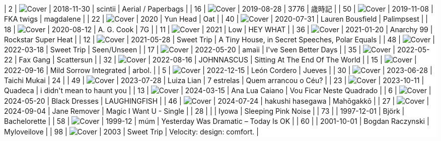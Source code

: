| 2 | ![Cover](https://i.discogs.com/7LN8yzLtYtO1yb4M645V28c6fN8j3yte0vijYVCzhKc/rs:fit/g:sm/q:40/h:150/w:150/czM6Ly9kaXNjb2dz/LWRhdGFiYXNlLWlt/YWdlcy9SLTEzNTg1/NDY2LTE1NTY5ODQx/NTItNTE1OS5qcGVn.jpeg) | 2018-11-30 | scintii | Aerial &#x2F; Paperbags |
| 16 | ![Cover](https://i.discogs.com/HP-lSQEnUHkhsOfI2BwHGB5SAhfquvAjPo9npKK6yr4/rs:fit/g:sm/q:40/h:150/w:150/czM6Ly9kaXNjb2dz/LWRhdGFiYXNlLWlt/YWdlcy9SLTE0MTQy/NjU5LTE1Njg2Mjgy/NjAtMzI0OS5qcGVn.jpeg) | 2019-08-28 | 3776 | 歳時記 |
| 50 | ![Cover](https://i.discogs.com/93ighOqO3wZsyeH8bx8-XvNxXeH0NNH_oLRV3cpt9Ak/rs:fit/g:sm/q:40/h:150/w:150/czM6Ly9kaXNjb2dz/LWRhdGFiYXNlLWlt/YWdlcy9SLTE0MzUz/NjQxLTE1NzI4MDkz/NTktOTI3Ny5qcGVn.jpeg) | 2019-11-08 | FKA twigs | magdalene |
| 22 | ![Cover](https://i.discogs.com/ssPRAqt0jc4CBh7wUo74lzPFEoUZFoQkHpwUPHo-0xQ/rs:fit/g:sm/q:40/h:150/w:150/czM6Ly9kaXNjb2dz/LWRhdGFiYXNlLWlt/YWdlcy9SLTE3MDMx/NTQwLTE2MTEyMzg4/NDUtMjI5Ny5qcGVn.jpeg) | 2020 | Yun Head | Oat |
| 40 | ![Cover](https://i.discogs.com/Amg3DIpgamOox9WdbH9BEn4PUhpNrPmm0CcEYjwFAWE/rs:fit/g:sm/q:40/h:150/w:150/czM6Ly9kaXNjb2dz/LWRhdGFiYXNlLWlt/YWdlcy9SLTE1Njcx/MTQ2LTE1OTU2OTQx/MDMtNTcxMi5qcGVn.jpeg) | 2020-07-31 | Lauren Bousfield | Palimpsest |
| 18 | ![Cover](https://lastfm.freetls.fastly.net/i/u/34s/92a5920b70cdb202a78236f158fc11d0.png) | 2020-08-12 | A. G. Cook | 7G |
| 11 | ![Cover](https://i.discogs.com/d6bMsnc-wGhvy3-9NzjIKA6Xys6NWa9qt4FrpDtwq0o/rs:fit/g:sm/q:40/h:150/w:150/czM6Ly9kaXNjb2dz/LWRhdGFiYXNlLWlt/YWdlcy9SLTE5NjIz/MjE3LTE2MjcyNDM2/MzAtMzU2My5qcGVn.jpeg) | 2021 | Low | HEY WHAT |
| 36 | ![Cover](https://i.discogs.com/PN1W81GqEhAJgouBgzcuL_bc0Xl3z1TKCFximzNZ3dM/rs:fit/g:sm/q:40/h:150/w:150/czM6Ly9kaXNjb2dz/LWRhdGFiYXNlLWlt/YWdlcy9SLTIwNzcz/NDU5LTE2MzU1MTg2/NTgtOTc5NC5qcGVn.jpeg) | 2021-01-20 | Anarchy 99 | Rockstar Super Heat |
| 12 | ![Cover](https://i.discogs.com/QrtMw32o749AVvV0FlIgdMZPUonUToKWazpOKBIb2ao/rs:fit/g:sm/q:40/h:150/w:150/czM6Ly9kaXNjb2dz/LWRhdGFiYXNlLWlt/YWdlcy9SLTE4OTQx/NjM1LTE2MjIzNTI3/NjMtNjc5Ny5qcGVn.jpeg) | 2021-05-28 | Sweet Trip | A Tiny House, in Secret Speeches, Polar Equals |
| 48 | ![Cover](https://i.discogs.com/MYQeLNKVMCkJZPLeMx89PXaiTAmOeSLOIT8aI0MTB_U/rs:fit/g:sm/q:40/h:150/w:150/czM6Ly9kaXNjb2dz/LWRhdGFiYXNlLWlt/YWdlcy9SLTIyNTUz/NTUyLTE2NDc2MDQ3/MzMtNDY2Ni5qcGVn.jpeg) | 2022-03-18 | Sweet Trip | Seen&#x2F;Unseen |
| 17 | ![Cover](https://i.discogs.com/iGXoHJeJzZcoto-SJMB_6HNEcdaHEWo1Oz1XV70cO3o/rs:fit/g:sm/q:40/h:150/w:150/czM6Ly9kaXNjb2dz/LWRhdGFiYXNlLWlt/YWdlcy9SLTMxODkz/MTAwLTE3Mjc5MDk4/MDYtODMyNC5qcGVn.jpeg) | 2022-05-20 | amaii | I&#39;ve Seen Better Days |
| 35 | ![Cover](https://i.discogs.com/2pvfD9ASGMu9-O_bPj4BO84_f4TmSINIBg8KNo2NqPU/rs:fit/g:sm/q:40/h:150/w:150/czM6Ly9kaXNjb2dz/LWRhdGFiYXNlLWlt/YWdlcy9SLTI0NjM5/NDMxLTE2NjQyMTQ1/MDAtNzg4My5qcGVn.jpeg) | 2022-05-22 | Fax Gang | Scattersun |
| 32 | ![Cover](https://i.discogs.com/mvpEOtA8iH9Z6tJ-NFD6yByl7pp7zF2C2p4dMj4gdWM/rs:fit/g:sm/q:40/h:150/w:150/czM6Ly9kaXNjb2dz/LWRhdGFiYXNlLWlt/YWdlcy9SLTI1NDA0/Mzc5LTE2NzA1MDcy/MDctNDAzMS5qcGVn.jpeg) | 2022-08-16 | JOHNNASCUS | Sitting At The End Of The World |
| 15 | ![Cover](https://i.discogs.com/dVt-0bSClWqPW4CWGSoMKevsXFXnqLW_-ZfC4AYb8LE/rs:fit/g:sm/q:40/h:150/w:150/czM6Ly9kaXNjb2dz/LWRhdGFiYXNlLWlt/YWdlcy9SLTI0NjYx/NTMyLTE2NjQ0MDc1/NjYtNDE1Ni5qcGVn.jpeg) | 2022-09-16 | Mild Sorrow Integrated | arbol. |
| 5 | ![Cover](https://i.discogs.com/UwVU8nFNQvgQJknj-Az74GXb4RkKEVPczUkGlZeqfoY/rs:fit/g:sm/q:40/h:150/w:150/czM6Ly9kaXNjb2dz/LWRhdGFiYXNlLWlt/YWdlcy9SLTI2Njcz/MjQ1LTE2ODA4MjA0/NzgtNDQ0NS5qcGVn.jpeg) | 2022-12-15 | León Cordero | Jueves |
| 30 | ![Cover](https://i.discogs.com/tPAL-j2CugcLpFshmorv7QbstP2jZfAXOdvvOyNIDKU/rs:fit/g:sm/q:40/h:150/w:150/czM6Ly9kaXNjb2dz/LWRhdGFiYXNlLWlt/YWdlcy9SLTIwMTc4/OTQwLTE2MzEyNTY5/NDQtNjcyNi5qcGVn.jpeg) | 2023-06-28 | Taichi Mukai | 24 |
| 49 | ![Cover](https://i.discogs.com/pygIRKUhznaI3jAbZnefYD9tbsWCSPPcKjf5Ev5Gqx0/rs:fit/g:sm/q:40/h:150/w:150/czM6Ly9kaXNjb2dz/LWRhdGFiYXNlLWlt/YWdlcy9SLTI4MzEz/MDE3LTE2OTUwMDYx/NzQtNzgwMS5wbmc.jpeg) | 2023-07-28 | Luiza Lian | 7 estrelas | Quem arrancou o Céu? |
| 23 | ![Cover](https://i.discogs.com/lWEQsXtTadMKlnSXXztYud_uO0l0DAv06fOcv4mNgCA/rs:fit/g:sm/q:40/h:150/w:150/czM6Ly9kaXNjb2dz/LWRhdGFiYXNlLWlt/YWdlcy9SLTEzNTMx/NzY0LTE1NTU5NzUx/MTgtOTAwMi5qcGVn.jpeg) | 2023-10-11 | Quadeca | i didn&#39;t mean to haunt you |
| 13 | ![Cover](https://i.discogs.com/hzhQtRCt5COmSeGI0gTp1H32ih-m7k2DzdfDSiCK4RE/rs:fit/g:sm/q:40/h:150/w:150/czM6Ly9kaXNjb2dz/LWRhdGFiYXNlLWlt/YWdlcy9SLTMwMTAz/MTIxLTE3MTA1MDI1/NzEtNjU1OS5qcGVn.jpeg) | 2024-03-15 | Ana Lua Caiano | Vou Ficar Neste Quadrado |
| 6 | ![Cover](https://i.discogs.com/uO2X7RUsrikk8_1m-9OAUckQVqa7aOLmhJS8eM-jLsM/rs:fit/g:sm/q:40/h:150/w:150/czM6Ly9kaXNjb2dz/LWRhdGFiYXNlLWlt/YWdlcy9SLTMwNzQy/NDExLTE3MTYzMDc3/MjMtODQxNS5qcGVn.jpeg) | 2024-05-20 | Black Dresses | LAUGHINGFISH |
| 46 | ![Cover](https://i.discogs.com/8dF9QJ3NihCPe4WVXuBisGORAytzio8EeyXRyzizYzc/rs:fit/g:sm/q:40/h:150/w:150/czM6Ly9kaXNjb2dz/LWRhdGFiYXNlLWlt/YWdlcy9SLTMxMzA2/Njg2LTE3MjE4MzA2/MzctNDI1My5qcGVn.jpeg) | 2024-07-24 | hakushi hasegawa | Mahōgakkō |
| 27 | ![Cover](https://lastfm.freetls.fastly.net/i/u/34s/cc9bef1b7e68544c39e4c994bb1225c1.png) | 2024-09-04 | Jane Remover | Magic I Want U - Single |
| 28 |  |  | Iyowa | Sleeping Pink Noise |
| 73 |  | 1997-12-01 | Björk | Bachelorette |
| 58 | ![Cover](https://i.discogs.com/a8lMofK7WQ7Rji17P3moc19n9XGm7SowmZuZqkHhCYQ/rs:fit/g:sm/q:40/h:150/w:150/czM6Ly9kaXNjb2dz/LWRhdGFiYXNlLWlt/YWdlcy9SLTUyMDA4/Ni0xMTQ5NjI1ODE5/LmpwZWc.jpeg) | 1999-12 | múm | Yesterday Was Dramatic – Today Is OK |
| 60 |  | 2001-10-01 | Bogdan Raczynski | Myloveilove |
| 98 | ![Cover](https://i.discogs.com/nwq-I87RyK4BN9b-rOVB_ExtpVSd_wJrY9x6XuL3c-A/rs:fit/g:sm/q:40/h:150/w:150/czM6Ly9kaXNjb2dz/LWRhdGFiYXNlLWlt/YWdlcy9SLTMxNTY2/Ny0xMTc4NDE3NDA2/LmpwZWc.jpeg) | 2003 | Sweet Trip | Velocity: design: comfort. |